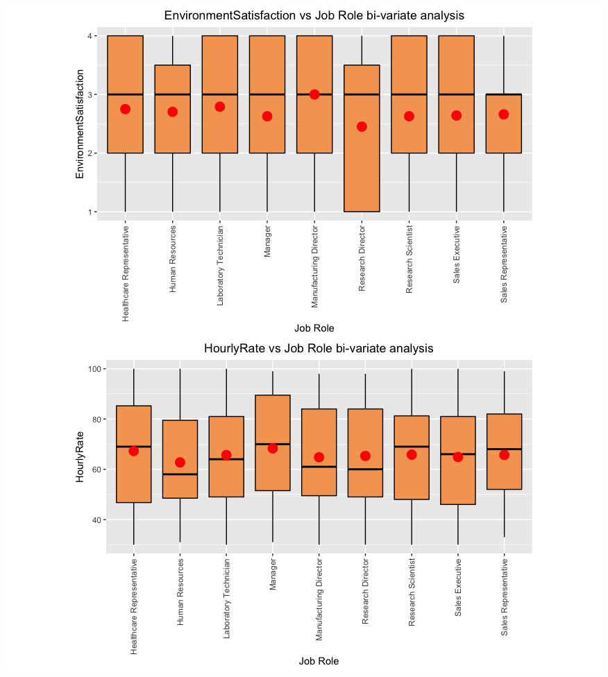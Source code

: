 <img src="GitRender_CaseStudy2_files/figure-gfm/unnamed-chunk-13-5.png" angle=90 style="display: block; margin: auto;" /><img src="GitRender_CaseStudy2_files/figure-gfm/unnamed-chunk-13-6.png" angle=90 style="display: block; margin: auto;" />
